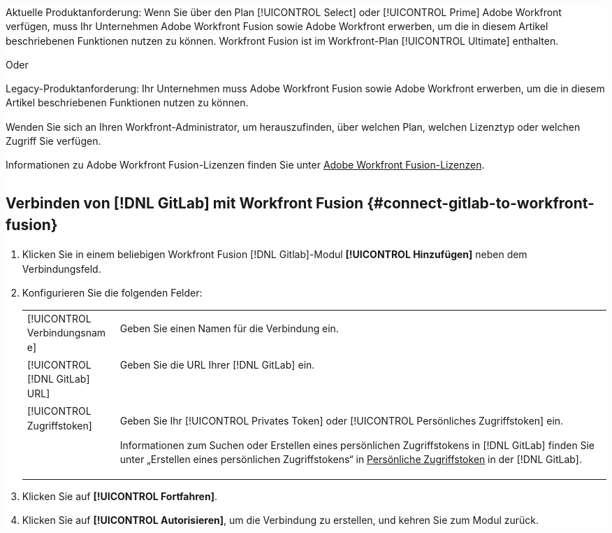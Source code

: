    <p>Aktuelle Produktanforderung: Wenn Sie über den Plan [!UICONTROL Select] oder [!UICONTROL Prime] Adobe Workfront verfügen, muss Ihr Unternehmen Adobe Workfront Fusion sowie Adobe Workfront erwerben, um die in diesem Artikel beschriebenen Funktionen nutzen zu können. Workfront Fusion ist im Workfront-Plan [!UICONTROL Ultimate] enthalten.</p>
   <p>Oder</p>
   <p>Legacy-Produktanforderung: Ihr Unternehmen muss Adobe Workfront Fusion sowie Adobe Workfront erwerben, um die in diesem Artikel beschriebenen Funktionen nutzen zu können.</p>
   </td> 
  </tr> 
 </tbody> 
</table>

Wenden Sie sich an Ihren Workfront-Administrator, um herauszufinden, über welchen Plan, welchen Lizenztyp oder welchen Zugriff Sie verfügen.

Informationen zu Adobe Workfront Fusion-Lizenzen finden Sie unter [Adobe Workfront Fusion-Lizenzen](/help/workfront-fusion/set-up-and-manage-workfront-fusion/licensing-operations-overview/license-automation-vs-integration.md).

## Verbinden von [!DNL GitLab] mit Workfront Fusion {#connect-gitlab-to-workfront-fusion}

1. Klicken Sie in einem beliebigen Workfront Fusion [!DNL Gitlab]-Modul **[!UICONTROL Hinzufügen]** neben dem Verbindungsfeld.
1. Konfigurieren Sie die folgenden Felder:

   <table style="table-layout:auto"> 
    <col> 
    <col> 
    <tbody> 
     <tr> 
      <td role="rowheader">[!UICONTROL Verbindungsname]</td> 
      <td> <p>Geben Sie einen Namen für die Verbindung ein.</p> </td> 
     </tr> 
     <tr> 
      <td role="rowheader">[!UICONTROL [!DNL GitLab] URL]</td> 
      <td>Geben Sie die URL Ihrer [!DNL GitLab] ein.</td> 
     </tr> 
     <tr> 
      <td role="rowheader">[!UICONTROL Zugriffstoken]</td> 
      <td><p>Geben Sie Ihr [!UICONTROL Privates Token] oder [!UICONTROL Persönliches Zugriffstoken] ein.</p><p>Informationen zum Suchen oder Erstellen eines persönlichen Zugriffstokens in [!DNL GitLab] finden Sie unter „Erstellen eines persönlichen Zugriffstokens“ in <a href="https://docs.gitlab.com/ee/user/profile/personal_access_tokens.html">Persönliche Zugriffstoken</a> in der [!DNL GitLab].</p></td> 
     </tr> 
    </tbody> 
   </table>


1. Klicken Sie auf **[!UICONTROL Fortfahren]**.
1. Klicken Sie auf **[!UICONTROL Autorisieren]**, um die Verbindung zu erstellen, und kehren Sie zum Modul zurück.
